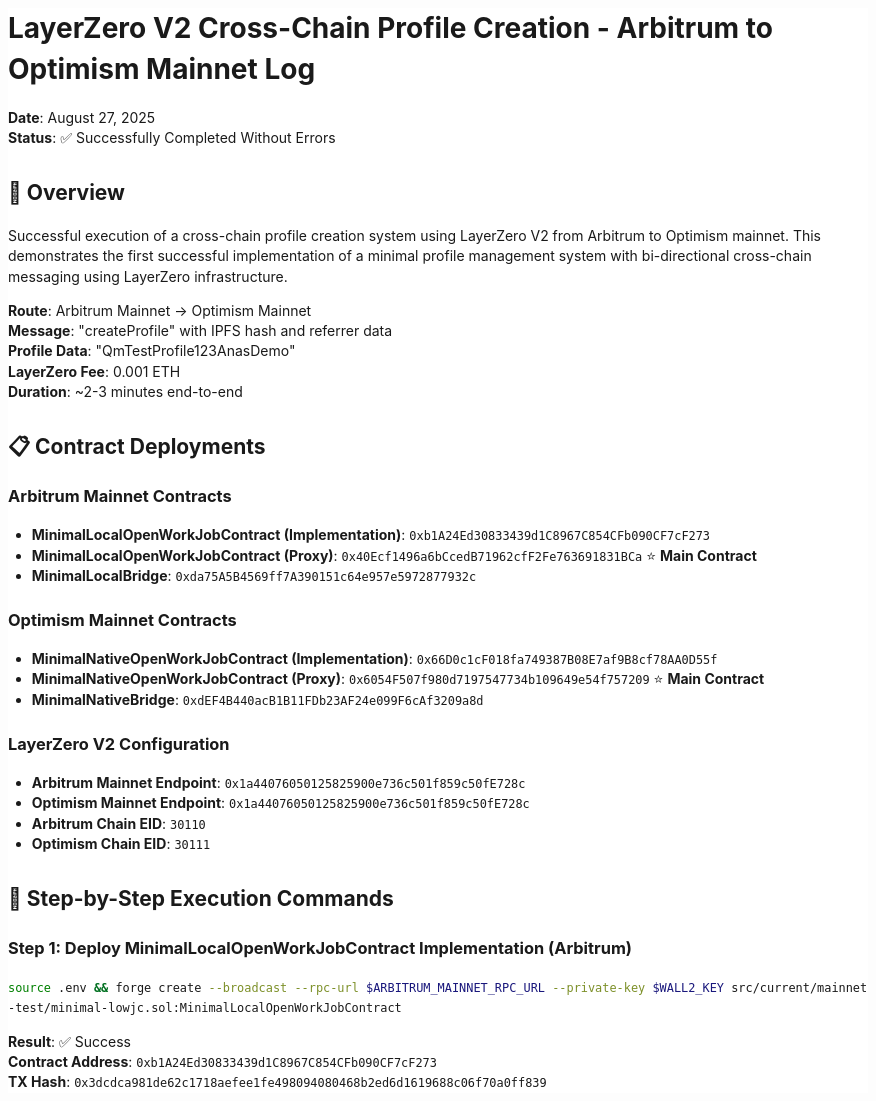 # LayerZero V2 Cross-Chain Profile Creation - Arbitrum to Optimism Mainnet Log
**Date**: August 27, 2025  
**Status**: ✅ Successfully Completed Without Errors

## 🎯 Overview
Successful execution of a cross-chain profile creation system using LayerZero V2 from Arbitrum to Optimism mainnet. This demonstrates the first successful implementation of a minimal profile management system with bi-directional cross-chain messaging using LayerZero infrastructure.

**Route**: Arbitrum Mainnet → Optimism Mainnet  
**Message**: "createProfile" with IPFS hash and referrer data  
**Profile Data**: "QmTestProfile123AnasDemo"  
**LayerZero Fee**: 0.001 ETH  
**Duration**: ~2-3 minutes end-to-end  

## 📋 Contract Deployments

### Arbitrum Mainnet Contracts
- **MinimalLocalOpenWorkJobContract (Implementation)**: `0xb1A24Ed30833439d1C8967C854CFb090CF7cF273`
- **MinimalLocalOpenWorkJobContract (Proxy)**: `0x40Ecf1496a6bCcedB71962cfF2Fe763691831BCa` ⭐ **Main Contract**
- **MinimalLocalBridge**: `0xda75A5B4569ff7A390151c64e957e5972877932c`

### Optimism Mainnet Contracts  
- **MinimalNativeOpenWorkJobContract (Implementation)**: `0x66D0c1cF018fa749387B08E7af9B8cf78AA0D55f`
- **MinimalNativeOpenWorkJobContract (Proxy)**: `0x6054F507f980d7197547734b109649e54f757209` ⭐ **Main Contract**
- **MinimalNativeBridge**: `0xdEF4B440acB1B11FDb23AF24e099F6cAf3209a8d`

### LayerZero V2 Configuration
- **Arbitrum Mainnet Endpoint**: `0x1a44076050125825900e736c501f859c50fE728c`
- **Optimism Mainnet Endpoint**: `0x1a44076050125825900e736c501f859c50fE728c`
- **Arbitrum Chain EID**: `30110`
- **Optimism Chain EID**: `30111`

## 🚀 Step-by-Step Execution Commands

### Step 1: Deploy MinimalLocalOpenWorkJobContract Implementation (Arbitrum)
```bash
source .env && forge create --broadcast --rpc-url $ARBITRUM_MAINNET_RPC_URL --private-key $WALL2_KEY src/current/mainnet-test/minimal-lowjc.sol:MinimalLocalOpenWorkJobContract
```
**Result**: ✅ Success  
**Contract Address**: `0xb1A24Ed30833439d1C8967C854CFb090CF7cF273`  
**TX Hash**: `0x3dcdca981de62c1718aefee1fe498094080468b2ed6d1619688c06f70a0ff839`  
